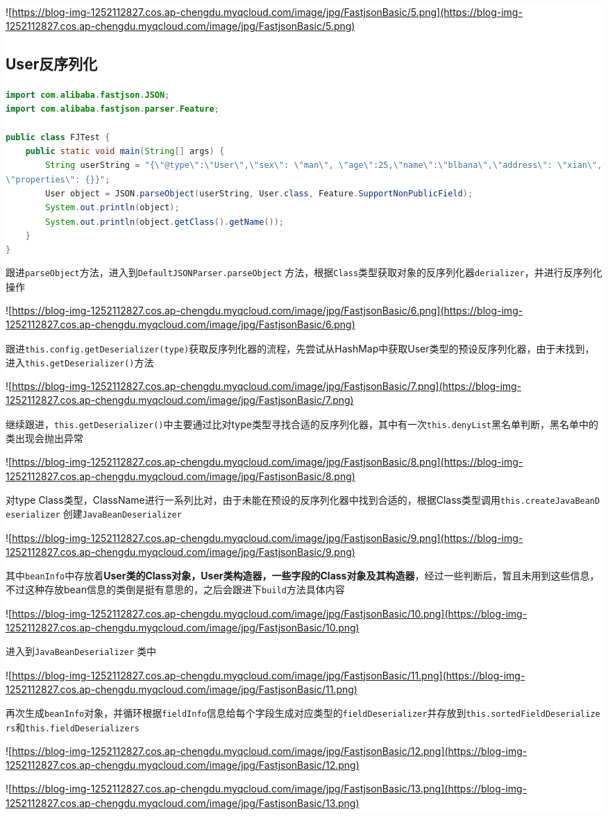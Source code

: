 ![https://blog-img-1252112827.cos.ap-chengdu.myqcloud.com/image/jpg/FastjsonBasic/5.png](https://blog-img-1252112827.cos.ap-chengdu.myqcloud.com/image/jpg/FastjsonBasic/5.png)

## User反序列化

```java
import com.alibaba.fastjson.JSON;
import com.alibaba.fastjson.parser.Feature;

public class FJTest {
    public static void main(String[] args) {
        String userString = "{\"@type\":\"User\",\"sex\": \"man\", \"age\":25,\"name\":\"blbana\",\"address\": \"xian\", \"properties\": {}}";
        User object = JSON.parseObject(userString, User.class, Feature.SupportNonPublicField);
        System.out.println(object);
        System.out.println(object.getClass().getName());
    }
}
```

跟进`parseObject`方法，进入到`DefaultJSONParser.parseObject` 方法，根据`Class`类型获取对象的反序列化器`derializer`，并进行反序列化操作

![https://blog-img-1252112827.cos.ap-chengdu.myqcloud.com/image/jpg/FastjsonBasic/6.png](https://blog-img-1252112827.cos.ap-chengdu.myqcloud.com/image/jpg/FastjsonBasic/6.png)

跟进`this.config.getDeserializer(type)`获取反序列化器的流程，先尝试从HashMap中获取User类型的预设反序列化器，由于未找到，进入`this.getDeserializer()`方法

![https://blog-img-1252112827.cos.ap-chengdu.myqcloud.com/image/jpg/FastjsonBasic/7.png](https://blog-img-1252112827.cos.ap-chengdu.myqcloud.com/image/jpg/FastjsonBasic/7.png)

继续跟进，`this.getDeserializer()`中主要通过比对type类型寻找合适的反序列化器，其中有一次`this.denyList`黑名单判断，黑名单中的类出现会抛出异常

![https://blog-img-1252112827.cos.ap-chengdu.myqcloud.com/image/jpg/FastjsonBasic/8.png](https://blog-img-1252112827.cos.ap-chengdu.myqcloud.com/image/jpg/FastjsonBasic/8.png)

对type Class类型，ClassName进行一系列比对，由于未能在预设的反序列化器中找到合适的，根据Class类型调用`this.createJavaBeanDeserializer` 创建`JavaBeanDeserializer`

![https://blog-img-1252112827.cos.ap-chengdu.myqcloud.com/image/jpg/FastjsonBasic/9.png](https://blog-img-1252112827.cos.ap-chengdu.myqcloud.com/image/jpg/FastjsonBasic/9.png)

其中`beanInfo`中存放着**User类的Class对象，User类构造器，一些字段的Class对象及其构造器**，经过一些判断后，暂且未用到这些信息，不过这种存放bean信息的类倒是挺有意思的，之后会跟进下`build`方法具体内容

![https://blog-img-1252112827.cos.ap-chengdu.myqcloud.com/image/jpg/FastjsonBasic/10.png](https://blog-img-1252112827.cos.ap-chengdu.myqcloud.com/image/jpg/FastjsonBasic/10.png)

进入到`JavaBeanDeserializer` 类中

![https://blog-img-1252112827.cos.ap-chengdu.myqcloud.com/image/jpg/FastjsonBasic/11.png](https://blog-img-1252112827.cos.ap-chengdu.myqcloud.com/image/jpg/FastjsonBasic/11.png)

再次生成`beanInfo`对象，并循环根据`fieldInfo`信息给每个字段生成对应类型的`fieldDeserializer`并存放到`this.sortedFieldDeserializers`和`this.fieldDeserializers`

![https://blog-img-1252112827.cos.ap-chengdu.myqcloud.com/image/jpg/FastjsonBasic/12.png](https://blog-img-1252112827.cos.ap-chengdu.myqcloud.com/image/jpg/FastjsonBasic/12.png)

![https://blog-img-1252112827.cos.ap-chengdu.myqcloud.com/image/jpg/FastjsonBasic/13.png](https://blog-img-1252112827.cos.ap-chengdu.myqcloud.com/image/jpg/FastjsonBasic/13.png)
